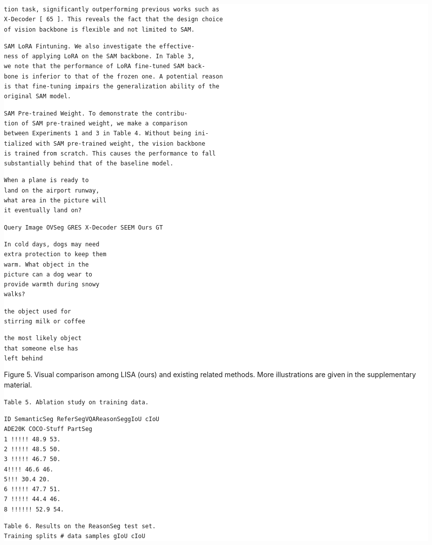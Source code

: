 ```
tion task, significantly outperforming previous works such as
X-Decoder [ 65 ]. This reveals the fact that the design choice
of vision backbone is flexible and not limited to SAM.
```
```
SAM LoRA Fintuning. We also investigate the effective-
ness of applying LoRA on the SAM backbone. In Table 3,
we note that the performance of LoRA fine-tuned SAM back-
bone is inferior to that of the frozen one. A potential reason
is that fine-tuning impairs the generalization ability of the
original SAM model.
```
```
SAM Pre-trained Weight. To demonstrate the contribu-
tion of SAM pre-trained weight, we make a comparison
between Experiments 1 and 3 in Table 4. Without being ini-
tialized with SAM pre-trained weight, the vision backbone
is trained from scratch. This causes the performance to fall
substantially behind that of the baseline model.
```

```
When a plane is ready to
land on the airport runway,
what area in the picture will
it eventually land on?
```
```
Query Image OVSeg GRES X-Decoder SEEM Ours GT
```
```
In cold days, dogs may need
extra protection to keep them
warm. What object in the
picture can a dog wear to
provide warmth during snowy
walks?
```
```
the object used for
stirring milk or coffee
```
```
the most likely object
that someone else has
left behind
```
Figure 5. Visual comparison among LISA (ours) and existing related methods. More illustrations are given in the supplementary material.

```
Table 5. Ablation study on training data.
```
```
ID SemanticSeg ReferSegVQAReasonSeggIoU cIoU
ADE20K COCO-Stuff PartSeg
1 !!!!! 48.9 53.
2 !!!!! 48.5 50.
3 !!!!! 46.7 50.
4!!!! 46.6 46.
5!!! 30.4 20.
6 !!!!! 47.7 51.
7 !!!!! 44.4 46.
8 !!!!!! 52.9 54.
```
```
Table 6. Results on the ReasonSeg test set.
Training splits # data samples gIoU cIoU
```